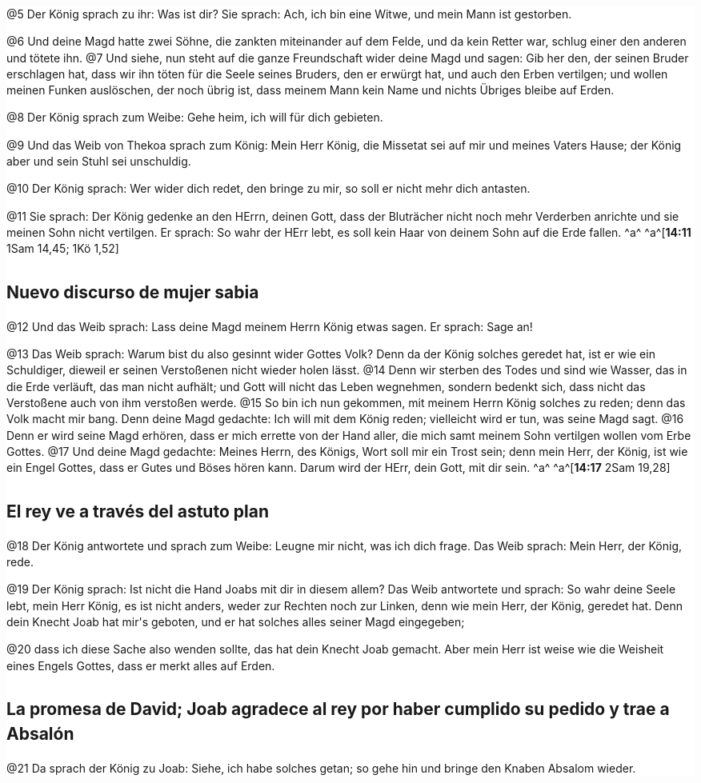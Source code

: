 @5 Der König sprach zu ihr: Was ist dir? Sie sprach: Ach, ich bin eine Witwe, und mein Mann ist gestorben. 

@6 Und deine Magd hatte zwei Söhne, die zankten miteinander auf dem Felde, und da kein Retter war, schlug einer den anderen und tötete ihn. @7 Und siehe, nun steht auf die ganze Freundschaft wider deine Magd und sagen: Gib her den, der seinen Bruder erschlagen hat, dass wir ihn töten für die Seele seines Bruders, den er erwürgt hat, und auch den Erben vertilgen; und wollen meinen Funken auslöschen, der noch übrig ist, dass meinem Mann kein Name und nichts Übriges bleibe auf Erden. 

@8 Der König sprach zum Weibe: Gehe heim, ich will für dich gebieten. 

@9 Und das Weib von Thekoa sprach zum König: Mein Herr König, die Missetat sei auf mir und meines Vaters Hause; der König aber und sein Stuhl sei unschuldig. 

@10 Der König sprach: Wer wider dich redet, den bringe zu mir, so soll er nicht mehr dich antasten. 

@11 Sie sprach: Der König gedenke an den HErrn, deinen Gott, dass der Bluträcher nicht noch mehr Verderben anrichte und sie meinen Sohn nicht vertilgen. Er sprach: So wahr der HErr lebt, es soll kein Haar von deinem Sohn auf die Erde fallen. ^a^ 
^a^[**14:11** 1Sam 14,45; 1Kö 1,52]

## Nuevo discurso de mujer sabia
@12 Und das Weib sprach: Lass deine Magd meinem Herrn König etwas sagen. Er sprach: Sage an! 

@13 Das Weib sprach: Warum bist du also gesinnt wider Gottes Volk? Denn da der König solches geredet hat, ist er wie ein Schuldiger, dieweil er seinen Verstoßenen nicht wieder holen lässt. @14 Denn wir sterben des Todes und sind wie Wasser, das in die Erde verläuft, das man nicht aufhält; und Gott will nicht das Leben wegnehmen, sondern bedenkt sich, dass nicht das Verstoßene auch von ihm verstoßen werde. @15 So bin ich nun gekommen, mit meinem Herrn König solches zu reden; denn das Volk macht mir bang. Denn deine Magd gedachte: Ich will mit dem König reden; vielleicht wird er tun, was seine Magd sagt. @16 Denn er wird seine Magd erhören, dass er mich errette von der Hand aller, die mich samt meinem Sohn vertilgen wollen vom Erbe Gottes. @17 Und deine Magd gedachte: Meines Herrn, des Königs, Wort soll mir ein Trost sein; denn mein Herr, der König, ist wie ein Engel Gottes, dass er Gutes und Böses hören kann. Darum wird der HErr, dein Gott, mit dir sein. ^a^ 
^a^[**14:17** 2Sam 19,28]

## El rey ve a través del astuto plan
@18 Der König antwortete und sprach zum Weibe: Leugne mir nicht, was ich dich frage. Das Weib sprach: Mein Herr, der König, rede. 

@19 Der König sprach: Ist nicht die Hand Joabs mit dir in diesem allem? Das Weib antwortete und sprach: So wahr deine Seele lebt, mein Herr König, es ist nicht anders, weder zur Rechten noch zur Linken, denn wie mein Herr, der König, geredet hat. Denn dein Knecht Joab hat mir's geboten, und er hat solches alles seiner Magd eingegeben; 

@20 dass ich diese Sache also wenden sollte, das hat dein Knecht Joab gemacht. Aber mein Herr ist weise wie die Weisheit eines Engels Gottes, dass er merkt alles auf Erden. 

## La promesa de David; Joab agradece al rey por haber cumplido su pedido y trae a Absalón
@21 Da sprach der König zu Joab: Siehe, ich habe solches getan; so gehe hin und bringe den Knaben Absalom wieder. 
